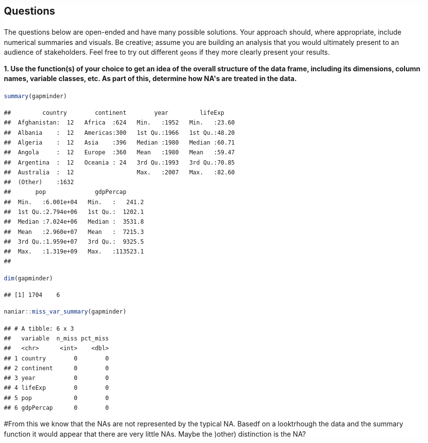 
## Questions
The questions below are open-ended and have many possible solutions. Your approach should, where appropriate, include numerical summaries and visuals. Be creative; assume you are building an analysis that you would ultimately present to an audience of stakeholders. Feel free to try out different `geoms` if they more clearly present your results.  

**1. Use the function(s) of your choice to get an idea of the overall structure of the data frame, including its dimensions, column names, variable classes, etc. As part of this, determine how NA's are treated in the data.**  

```r
summary(gapminder)
```

```
##         country        continent        year         lifeExp     
##  Afghanistan:  12   Africa  :624   Min.   :1952   Min.   :23.60  
##  Albania    :  12   Americas:300   1st Qu.:1966   1st Qu.:48.20  
##  Algeria    :  12   Asia    :396   Median :1980   Median :60.71  
##  Angola     :  12   Europe  :360   Mean   :1980   Mean   :59.47  
##  Argentina  :  12   Oceania : 24   3rd Qu.:1993   3rd Qu.:70.85  
##  Australia  :  12                  Max.   :2007   Max.   :82.60  
##  (Other)    :1632                                                
##       pop              gdpPercap       
##  Min.   :6.001e+04   Min.   :   241.2  
##  1st Qu.:2.794e+06   1st Qu.:  1202.1  
##  Median :7.024e+06   Median :  3531.8  
##  Mean   :2.960e+07   Mean   :  7215.3  
##  3rd Qu.:1.959e+07   3rd Qu.:  9325.5  
##  Max.   :1.319e+09   Max.   :113523.1  
## 
```

```r
dim(gapminder)
```

```
## [1] 1704    6
```

```r
naniar::miss_var_summary(gapminder)
```

```
## # A tibble: 6 x 3
##   variable  n_miss pct_miss
##   <chr>      <int>    <dbl>
## 1 country        0        0
## 2 continent      0        0
## 3 year           0        0
## 4 lifeExp        0        0
## 5 pop            0        0
## 6 gdpPercap      0        0
```
#From this we know that the NAs are not represented by the typical NA. Basedf on a looktrhough the data and the summary function it would appear that there are very little NAs. Maybe the )other) distinction is the NA?
